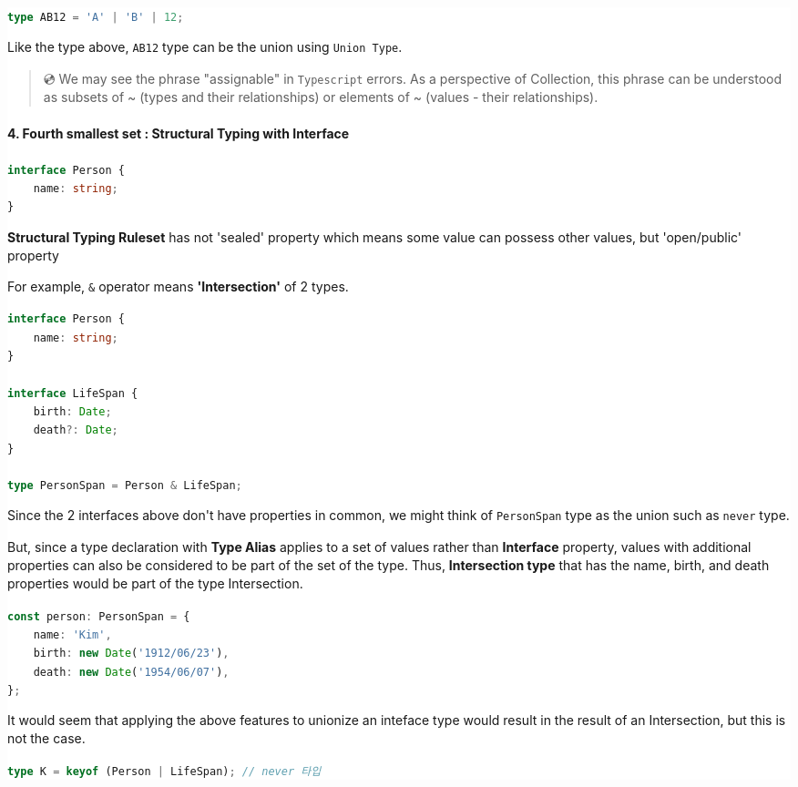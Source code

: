 ```ts
type AB12 = 'A' | 'B' | 12;
```

Like the type above, `AB12` type can be the union using `Union Type`.

> 💿 We may see the phrase "assignable" in `Typescript` errors. As a perspective of Collection, this phrase can be understood as subsets of ~ (types and their relationships) or elements of ~ (values - their relationships).

#### 4. Fourth smallest set : Structural Typing with Interface

```ts
interface Person {
	name: string;
}
```

**Structural Typing Ruleset** has not 'sealed' property which means some value can possess other values, but 'open/public' property

For example, `&` operator means **'Intersection'** of 2 types.

```ts
interface Person {
	name: string;
}

interface LifeSpan {
	birth: Date;
	death?: Date;
}

type PersonSpan = Person & LifeSpan;
```

Since the 2 interfaces above don't have properties in common, we might think of `PersonSpan` type as the union such as `never` type.

But, since a type declaration with **Type Alias** applies to a set of values rather than **Interface** property, values with additional properties can also be considered to be part of the set of the type. Thus, **Intersection type** that has the name, birth, and death properties would be part of the type Intersection.

```ts
const person: PersonSpan = {
	name: 'Kim',
	birth: new Date('1912/06/23'),
	death: new Date('1954/06/07'),
};
```

It would seem that applying the above features to unionize an inteface type would result in the result of an Intersection, but this is not the case.

```ts
type K = keyof (Person | LifeSpan); // never 타입
```
